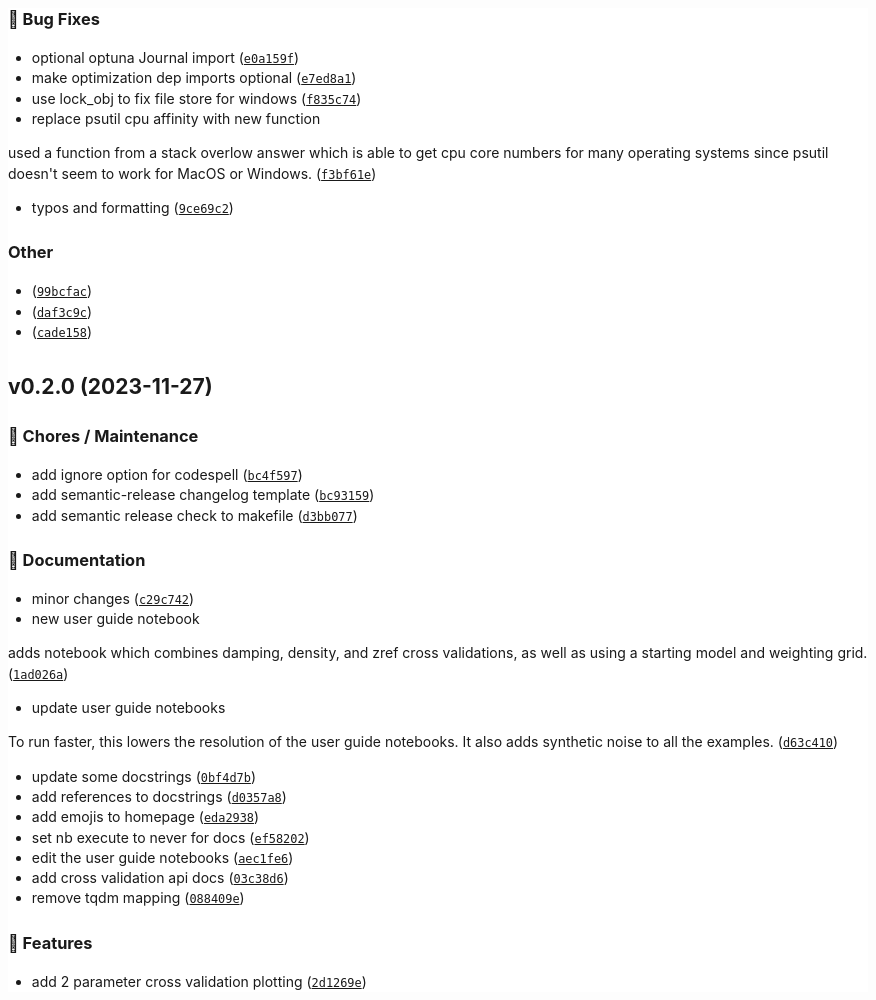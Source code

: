 ### 🐛 Bug Fixes
* optional optuna Journal import ([`e0a159f`](https://github.com/mdtanker/invert4geom/commit/e0a159f6c175419fb42728ca61fba305ab66db84))
* make optimization dep imports optional ([`e7ed8a1`](https://github.com/mdtanker/invert4geom/commit/e7ed8a16fdf052688d0fd1d1dd868a55abfb1744))
* use lock_obj to fix file store for windows ([`f835c74`](https://github.com/mdtanker/invert4geom/commit/f835c74bfaeb47491f4a3f74be6b7428e2ef63a8))
* replace psutil cpu affinity with new function

used a function from a stack overlow answer which is able to get cpu core numbers for many operating systems since psutil doesn&#39;t seem to work for MacOS or Windows. ([`f3bf61e`](https://github.com/mdtanker/invert4geom/commit/f3bf61e6f497d6a70551b098f2b7e3e257fa39d4))
* typos and formatting ([`9ce69c2`](https://github.com/mdtanker/invert4geom/commit/9ce69c21921ad0584f1fee6fc932ed24fd989864))
### Other
*  ([`99bcfac`](https://github.com/mdtanker/invert4geom/commit/99bcfac948ca9e5a169d46b1af4d8daf55b7193d))
*  ([`daf3c9c`](https://github.com/mdtanker/invert4geom/commit/daf3c9ccb32c5dbee137d20b61e959247399b0dc))
*  ([`cade158`](https://github.com/mdtanker/invert4geom/commit/cade1589062388546c6dd79b0471f04758d37111))

## v0.2.0 (2023-11-27)
### 🧰 Chores / Maintenance
* add ignore option for codespell ([`bc4f597`](https://github.com/mdtanker/invert4geom/commit/bc4f5973b89f4b27885b2037b8d861732cf6240f))
* add semantic-release changelog template ([`bc93159`](https://github.com/mdtanker/invert4geom/commit/bc93159f5cd3261d5049c9b1c12c228abec3ebd9))
* add semantic release check to makefile ([`d3bb077`](https://github.com/mdtanker/invert4geom/commit/d3bb077c038394a8c66e21d9916cf38ab9c48c96))
### 📖 Documentation
* minor changes ([`c29c742`](https://github.com/mdtanker/invert4geom/commit/c29c74239237ed08013f6eaf1df2e90c874971c4))
*  new user guide notebook

adds notebook which combines damping, density, and zref cross validations, as well as using a starting model and weighting grid. ([`1ad026a`](https://github.com/mdtanker/invert4geom/commit/1ad026a188413934c298aaff20f7eda306a3cf59))
* update user guide notebooks

To run faster, this lowers the resolution of the user guide notebooks. It also adds synthetic noise to all the examples. ([`d63c410`](https://github.com/mdtanker/invert4geom/commit/d63c410c5083078c0d20e1e4f1f840a83b58bbdf))
* update some docstrings ([`0bf4d7b`](https://github.com/mdtanker/invert4geom/commit/0bf4d7bd35900285ea5c42c29d2c23fa451f8f68))
* add references to docstrings ([`d0357a8`](https://github.com/mdtanker/invert4geom/commit/d0357a819db975295302d6aada0ba14206258aaf))
* add emojis to homepage ([`eda2938`](https://github.com/mdtanker/invert4geom/commit/eda29385c90692600469a5d9a48c123c9b2c5842))
* set nb execute to never for docs ([`ef58202`](https://github.com/mdtanker/invert4geom/commit/ef58202e4ab1e853be4924ddda3355bc902ffd00))
* edit the user guide notebooks ([`aec1fe6`](https://github.com/mdtanker/invert4geom/commit/aec1fe67409dd2db0da602483bda98c3cc6e3df0))
* add cross validation api docs ([`03c38d6`](https://github.com/mdtanker/invert4geom/commit/03c38d6fd89d8b1d3506cc865596dbaf75afb108))
* remove tqdm mapping ([`088409e`](https://github.com/mdtanker/invert4geom/commit/088409e3ae897e213b6c51d4d59ba5c5a2300b8b))
### 🚀 Features
* add 2 parameter cross validation plotting ([`2d1269e`](https://github.com/mdtanker/invert4geom/commit/2d1269ebacbe4149642c8cd3484b7ffa65554b83))